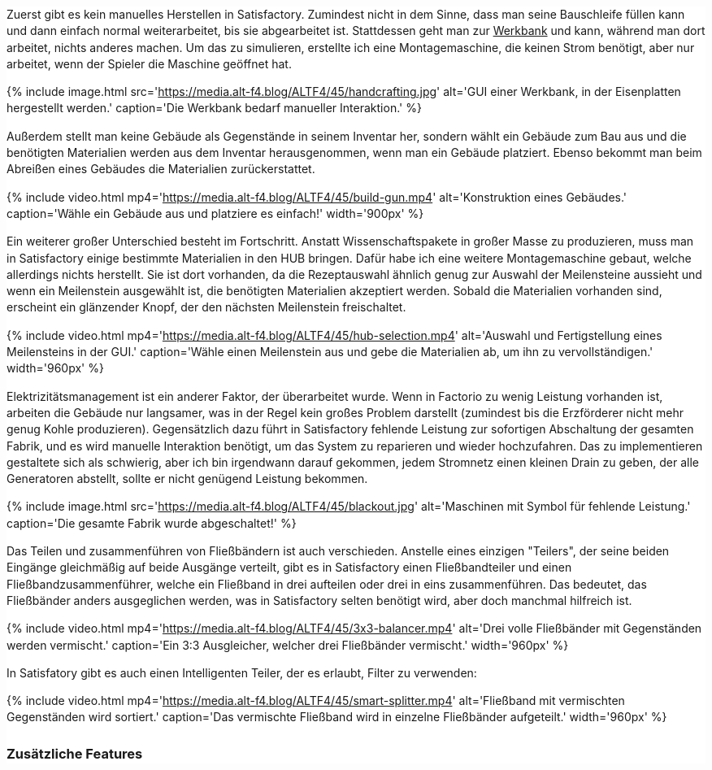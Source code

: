 Zuerst gibt es kein manuelles Herstellen in Satisfactory. Zumindest nicht in dem Sinne, dass man seine Bauschleife füllen kann und dann einfach normal weiterarbeitet, bis sie abgearbeitet ist. Stattdessen geht man zur [Werkbank](https://satisfactory.fandom.com/de/wiki/Werkbank) und kann, während man dort arbeitet, nichts anderes machen. Um das zu simulieren, erstellte ich eine Montagemaschine, die keinen Strom benötigt, aber nur arbeitet, wenn der Spieler die Maschine geöffnet hat.

{% include image.html src='https://media.alt-f4.blog/ALTF4/45/handcrafting.jpg' alt='GUI einer Werkbank, in der Eisenplatten hergestellt werden.' caption='Die Werkbank bedarf manueller Interaktion.' %}

Außerdem stellt man keine Gebäude als Gegenstände in seinem Inventar her, sondern wählt ein Gebäude zum Bau aus und die benötigten Materialien werden aus dem Inventar herausgenommen, wenn man ein Gebäude platziert. Ebenso bekommt man beim Abreißen eines Gebäudes die Materialien zurückerstattet.

{% include video.html mp4='https://media.alt-f4.blog/ALTF4/45/build-gun.mp4' alt='Konstruktion eines Gebäudes.' caption='Wähle ein Gebäude aus und platziere es einfach!' width='900px' %}

Ein weiterer großer Unterschied besteht im Fortschritt. Anstatt Wissenschaftspakete in großer Masse zu produzieren, muss man in Satisfactory einige bestimmte Materialien in den HUB bringen. Dafür habe ich eine weitere Montagemaschine gebaut, welche allerdings nichts herstellt. Sie ist dort vorhanden, da die Rezeptauswahl ähnlich genug zur Auswahl der Meilensteine aussieht und wenn ein Meilenstein ausgewählt ist, die benötigten Materialien akzeptiert werden. Sobald die Materialien vorhanden sind, erscheint ein glänzender Knopf, der den nächsten Meilenstein freischaltet.

{% include video.html mp4='https://media.alt-f4.blog/ALTF4/45/hub-selection.mp4' alt='Auswahl und Fertigstellung eines Meilensteins in der GUI.' caption='Wähle einen Meilenstein aus und gebe die Materialien ab, um ihn zu vervollständigen.' width='960px' %}

Elektrizitätsmanagement ist ein anderer Faktor, der überarbeitet wurde. Wenn in Factorio zu wenig Leistung vorhanden ist, arbeiten die Gebäude nur langsamer, was in der Regel kein großes Problem darstellt (zumindest bis die Erzförderer nicht mehr genug Kohle produzieren). Gegensätzlich dazu führt in Satisfactory fehlende Leistung zur sofortigen Abschaltung der gesamten Fabrik, und es wird manuelle Interaktion benötigt, um das System zu reparieren und wieder hochzufahren. Das zu implementieren gestaltete sich als schwierig, aber ich bin irgendwann darauf gekommen, jedem Stromnetz einen kleinen Drain zu geben, der alle Generatoren abstellt, sollte er nicht genügend Leistung bekommen.

{% include image.html src='https://media.alt-f4.blog/ALTF4/45/blackout.jpg' alt='Maschinen mit Symbol für fehlende Leistung.' caption='Die gesamte Fabrik wurde abgeschaltet!' %}

Das Teilen und zusammenführen von Fließbändern ist auch verschieden. Anstelle eines einzigen "Teilers", der seine beiden Eingänge gleichmäßig auf beide Ausgänge verteilt, gibt es in Satisfactory einen Fließbandteiler und einen Fließbandzusammenführer, welche ein Fließband in drei aufteilen oder drei in eins zusammenführen. Das bedeutet, das Fließbänder anders ausgeglichen werden, was in Satisfactory selten benötigt wird, aber doch manchmal hilfreich ist.

{% include video.html mp4='https://media.alt-f4.blog/ALTF4/45/3x3-balancer.mp4' alt='Drei volle Fließbänder mit Gegenständen werden vermischt.' caption='Ein 3:3 Ausgleicher, welcher drei Fließbänder vermischt.'  width='960px' %}

In Satisfatory gibt es auch einen Intelligenten Teiler, der es erlaubt, Filter zu verwenden:

{% include video.html mp4='https://media.alt-f4.blog/ALTF4/45/smart-splitter.mp4' alt='Fließband mit vermischten Gegenständen wird sortiert.' caption='Das vermischte Fließband wird in einzelne Fließbänder aufgeteilt.' width='960px' %}

### Zusätzliche Features
